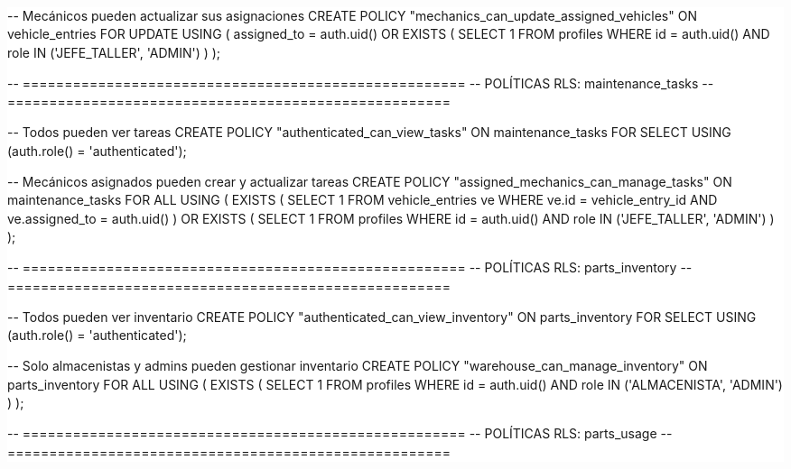 -- Mecánicos pueden actualizar sus asignaciones
CREATE POLICY "mechanics_can_update_assigned_vehicles" ON vehicle_entries
  FOR UPDATE USING (
    assigned_to = auth.uid() OR
    EXISTS (
      SELECT 1 FROM profiles 
      WHERE id = auth.uid() 
      AND role IN ('JEFE_TALLER', 'ADMIN')
    )
  );

-- =====================================================
-- POLÍTICAS RLS: maintenance_tasks
-- =====================================================

-- Todos pueden ver tareas
CREATE POLICY "authenticated_can_view_tasks" ON maintenance_tasks
  FOR SELECT USING (auth.role() = 'authenticated');

-- Mecánicos asignados pueden crear y actualizar tareas
CREATE POLICY "assigned_mechanics_can_manage_tasks" ON maintenance_tasks
  FOR ALL USING (
    EXISTS (
      SELECT 1 FROM vehicle_entries ve
      WHERE ve.id = vehicle_entry_id 
      AND ve.assigned_to = auth.uid()
    ) OR
    EXISTS (
      SELECT 1 FROM profiles 
      WHERE id = auth.uid() 
      AND role IN ('JEFE_TALLER', 'ADMIN')
    )
  );

-- =====================================================
-- POLÍTICAS RLS: parts_inventory
-- =====================================================

-- Todos pueden ver inventario
CREATE POLICY "authenticated_can_view_inventory" ON parts_inventory
  FOR SELECT USING (auth.role() = 'authenticated');

-- Solo almacenistas y admins pueden gestionar inventario
CREATE POLICY "warehouse_can_manage_inventory" ON parts_inventory
  FOR ALL USING (
    EXISTS (
      SELECT 1 FROM profiles 
      WHERE id = auth.uid() 
      AND role IN ('ALMACENISTA', 'ADMIN')
    )
  );

-- =====================================================
-- POLÍTICAS RLS: parts_usage
-- =====================================================
